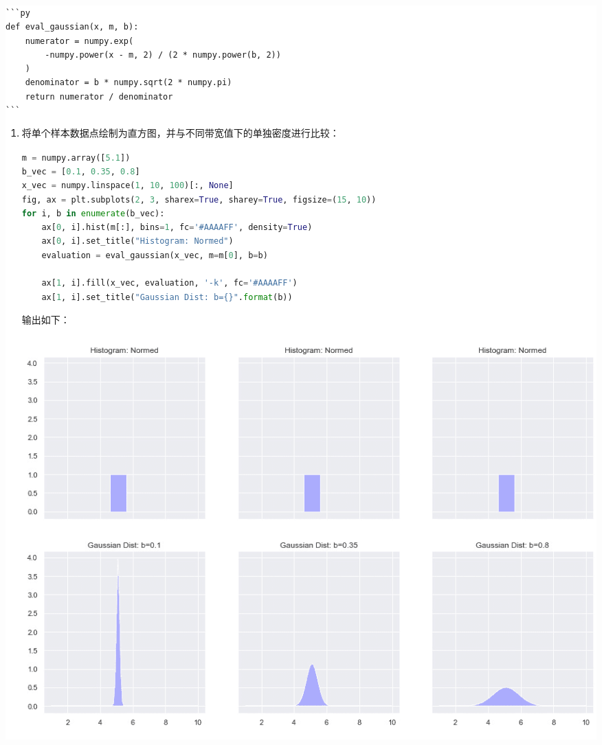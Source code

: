     ```py
    def eval_gaussian(x, m, b):
        numerator = numpy.exp(
            -numpy.power(x - m, 2) / (2 * numpy.power(b, 2))
        )
        denominator = b * numpy.sqrt(2 * numpy.pi)
        return numerator / denominator
    ```

1.  将单个样本数据点绘制为直方图，并与不同带宽值下的单独密度进行比较：

    ```py
    m = numpy.array([5.1])
    b_vec = [0.1, 0.35, 0.8]
    x_vec = numpy.linspace(1, 10, 100)[:, None]
    fig, ax = plt.subplots(2, 3, sharex=True, sharey=True, figsize=(15, 10))
    for i, b in enumerate(b_vec):
        ax[0, i].hist(m[:], bins=1, fc='#AAAAFF', density=True)
        ax[0, i].set_title("Histogram: Normed")
        evaluation = eval_gaussian(x_vec, m=m[0], b=b)

        ax[1, i].fill(x_vec, evaluation, '-k', fc='#AAAAFF')
        ax[1, i].set_title("Gaussian Dist: b={}".format(b))
    ```

    输出如下：

    ![图 9.14：展示一个数据点及其在不同带宽值下的单独密度    ](img/C12626_09_14.jpg)
